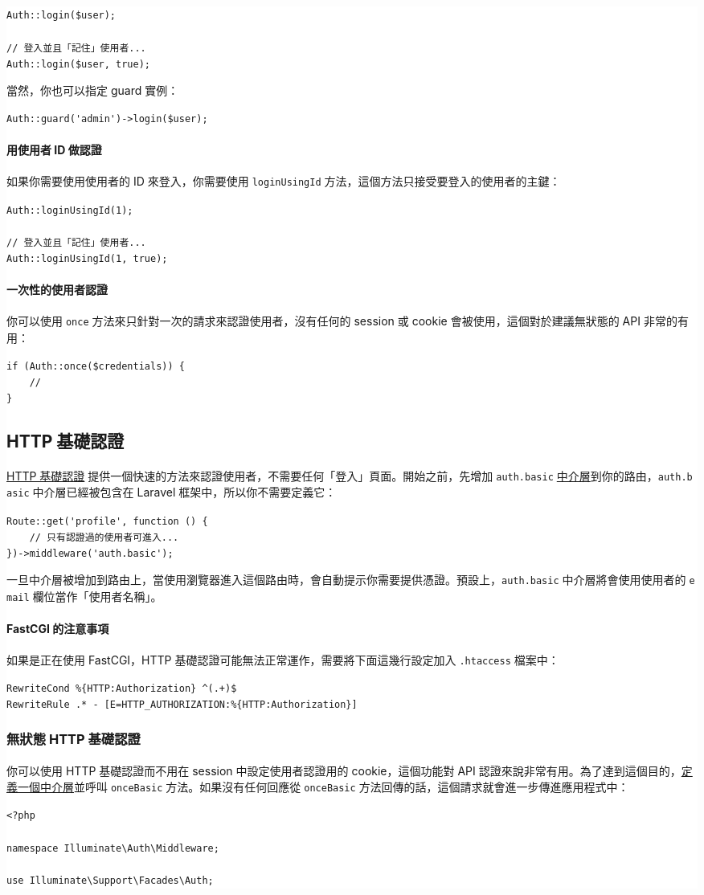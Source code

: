     Auth::login($user);

    // 登入並且「記住」使用者...
    Auth::login($user, true);

當然，你也可以指定 guard 實例：

    Auth::guard('admin')->login($user);

#### 用使用者 ID 做認證

如果你需要使用使用者的 ID 來登入，你需要使用 `loginUsingId` 方法，這個方法只接受要登入的使用者的主鍵：

    Auth::loginUsingId(1);

    // 登入並且「記住」使用者...
    Auth::loginUsingId(1, true);

#### 一次性的使用者認證

你可以使用 `once` 方法來只針對一次的請求來認證使用者，沒有任何的 session 或 cookie 會被使用，這個對於建議無狀態的 API 非常的有用：

    if (Auth::once($credentials)) {
        //
    }

<a name="http-basic-authentication"></a>
## HTTP 基礎認證

[HTTP 基礎認證](https://en.wikipedia.org/wiki/Basic_access_authentication) 提供一個快速的方法來認證使用者，不需要任何「登入」頁面。開始之前，先增加 `auth.basic` [中介層](/docs/{{version}}/middleware)到你的路由，`auth.basic` 中介層已經被包含在 Laravel 框架中，所以你不需要定義它：

    Route::get('profile', function () {
        // 只有認證過的使用者可進入...
    })->middleware('auth.basic');

一旦中介層被增加到路由上，當使用瀏覽器進入這個路由時，會自動提示你需要提供憑證。預設上，`auth.basic` 中介層將會使用使用者的 `email` 欄位當作「使用者名稱」。

#### FastCGI 的注意事項

如果是正在使用 FastCGI，HTTP 基礎認證可能無法正常運作，需要將下面這幾行設定加入 `.htaccess` 檔案中：

    RewriteCond %{HTTP:Authorization} ^(.+)$
    RewriteRule .* - [E=HTTP_AUTHORIZATION:%{HTTP:Authorization}]

<a name="stateless-http-basic-authentication"></a>
### 無狀態 HTTP 基礎認證

你可以使用 HTTP 基礎認證而不用在 session 中設定使用者認證用的 cookie，這個功能對 API 認證來說非常有用。為了達到這個目的，[定義一個中介層](/docs/{{version}}/middleware)並呼叫 `onceBasic` 方法。如果沒有任何回應從 `onceBasic` 方法回傳的話，這個請求就會進一步傳進應用程式中：

    <?php

    namespace Illuminate\Auth\Middleware;

    use Illuminate\Support\Facades\Auth;
